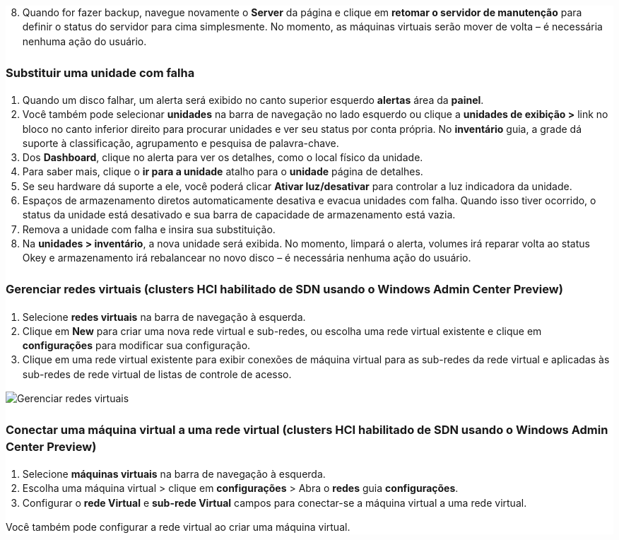 8. Quando for fazer backup, navegue novamente o **Server** da página e clique em **retomar o servidor de manutenção** para definir o status do servidor para cima simplesmente. No momento, as máquinas virtuais serão mover de volta – é necessária nenhuma ação do usuário.

### <a name="replace-a-failed-drive"></a>Substituir uma unidade com falha

1. Quando um disco falhar, um alerta será exibido no canto superior esquerdo **alertas** área da **painel**.
2. Você também pode selecionar **unidades** na barra de navegação no lado esquerdo ou clique a **unidades de exibição >** link no bloco no canto inferior direito para procurar unidades e ver seu status por conta própria. No **inventário** guia, a grade dá suporte à classificação, agrupamento e pesquisa de palavra-chave.
3. Dos **Dashboard**, clique no alerta para ver os detalhes, como o local físico da unidade.
4. Para saber mais, clique o **ir para a unidade** atalho para o **unidade** página de detalhes.
5. Se seu hardware dá suporte a ele, você poderá clicar **Ativar luz/desativar** para controlar a luz indicadora da unidade.
6. Espaços de armazenamento diretos automaticamente desativa e evacua unidades com falha. Quando isso tiver ocorrido, o status da unidade está desativado e sua barra de capacidade de armazenamento está vazia.
7. Remova a unidade com falha e insira sua substituição.
8. Na **unidades > inventário**, a nova unidade será exibida. No momento, limpará o alerta, volumes irá reparar volta ao status Okey e armazenamento irá rebalancear no novo disco – é necessária nenhuma ação do usuário.

### <a name="manage-virtual-networks-sdn-enabled-hci-clusters-using-windows-admin-center-preview"></a>Gerenciar redes virtuais (clusters HCI habilitado de SDN usando o Windows Admin Center Preview)

1. Selecione **redes virtuais** na barra de navegação à esquerda.
2. Clique em **New** para criar uma nova rede virtual e sub-redes, ou escolha uma rede virtual existente e clique em **configurações** para modificar sua configuração.
3. Clique em uma rede virtual existente para exibir conexões de máquina virtual para as sub-redes da rede virtual e aplicadas às sub-redes de rede virtual de listas de controle de acesso.

![Gerenciar redes virtuais](../media/manage-hyper-converged/manage-virtual-networks.png)

### <a name="connect-a-virtual-machine-to-a-virtual-network-sdn-enabled-hci-clusters-using-windows-admin-center-preview"></a>Conectar uma máquina virtual a uma rede virtual (clusters HCI habilitado de SDN usando o Windows Admin Center Preview)

1. Selecione **máquinas virtuais** na barra de navegação à esquerda.
2. Escolha uma máquina virtual > clique em **configurações** > Abra o **redes** guia **configurações**.
3. Configurar o **rede Virtual** e **sub-rede Virtual** campos para conectar-se a máquina virtual a uma rede virtual.

Você também pode configurar a rede virtual ao criar uma máquina virtual.
